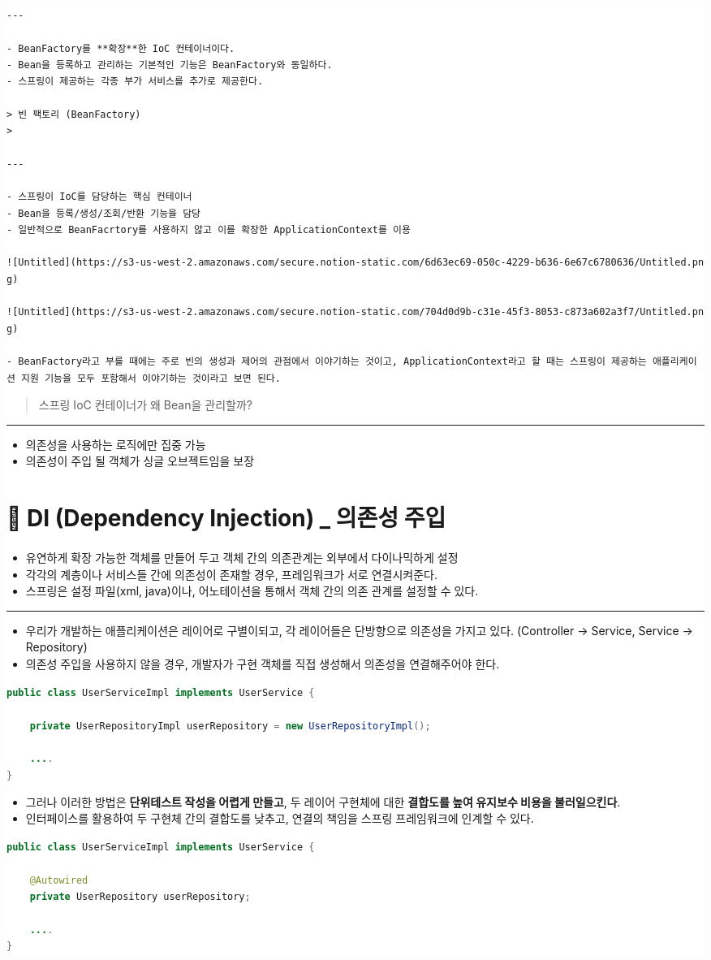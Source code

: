     ---
    
    - BeanFactory를 **확장**한 IoC 컨테이너이다.
    - Bean을 등록하고 관리하는 기본적인 기능은 BeanFactory와 동일하다.
    - 스프링이 제공하는 각종 부가 서비스를 추가로 제공한다.
    
    > 빈 팩토리 (BeanFactory)
    > 
    
    ---
    
    - 스프링이 IoC를 담당하는 핵심 컨테이너
    - Bean을 등록/생성/조회/반환 기능을 담당
    - 일반적으로 BeanFacrtory를 사용하지 않고 이를 확장한 ApplicationContext를 이용
    
    ![Untitled](https://s3-us-west-2.amazonaws.com/secure.notion-static.com/6d63ec69-050c-4229-b636-6e67c6780636/Untitled.png)
    
    ![Untitled](https://s3-us-west-2.amazonaws.com/secure.notion-static.com/704d0d9b-c31e-45f3-8053-c873a602a3f7/Untitled.png)
    
    - BeanFactory라고 부를 때에는 주로 빈의 생성과 제어의 관점에서 이야기하는 것이고, ApplicationContext라고 할 때는 스프링이 제공하는 애플리케이션 지원 기능을 모두 포함해서 이야기하는 것이라고 보면 된다.

> 스프링 IoC 컨테이너가 왜 Bean을 관리할까?
> 

---

- 의존성을 사용하는 로직에만 집중 가능
- 의존성이 주입 될 객체가 싱글 오브젝트임을 보장

# 📌 DI (Dependency Injection) _ 의존성 주입

- 유연하게 확장 가능한 객체를 만들어 두고 객체 간의 의존관계는 외부에서 다이나믹하게 설정
- 각각의 계층이나 서비스들 간에 의존성이 존재할 경우, 프레임워크가 서로 연결시켜준다.
- 스프링은 설정 파일(xml, java)이나, 어노테이션을 통해서 객체 간의 의존 관계를 설정할 수 있다.

---

- 우리가 개발하는 애플리케이션은 레이어로 구별이되고, 각 레이어들은 단방향으로 의존성을 가지고 있다. (Controller → Service, Service → Repository)
- 의존성 주입을 사용하지 않을 경우, 개발자가 구현 객체를 직접 생성해서 의존성을 연결해주어야 한다.

```java
public class UserServiceImpl implements UserService {

    private UserRepositoryImpl userRepository = new UserRepositoryImpl();

    ....
}
```

- 그러나 이러한 방법은 **단위테스트 작성을 어렵게 만들고**, 두 레이어 구현체에 대한 **결합도를 높여 유지보수 비용을 불러일으킨다**.
- 인터페이스를 활용하여 두 구현체 간의 결합도를 낮추고, 연결의 책임을 스프링 프레임워크에 인계할 수 있다.

```java
public class UserServiceImpl implements UserService {

    @Autowired
    private UserRepository userRepository;

    ....
}
```
